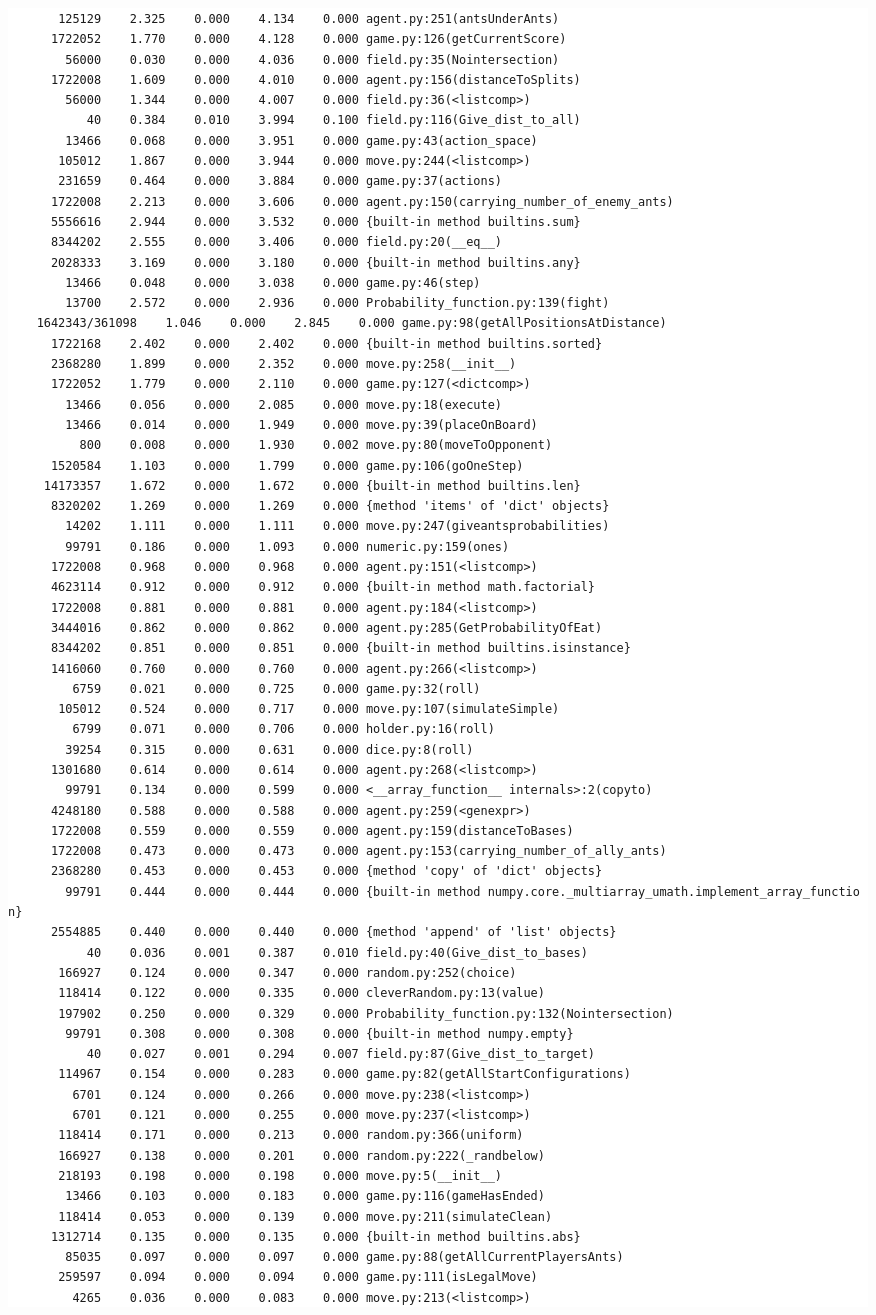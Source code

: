            125129    2.325    0.000    4.134    0.000 agent.py:251(antsUnderAnts)
          1722052    1.770    0.000    4.128    0.000 game.py:126(getCurrentScore)
            56000    0.030    0.000    4.036    0.000 field.py:35(Nointersection)
          1722008    1.609    0.000    4.010    0.000 agent.py:156(distanceToSplits)
            56000    1.344    0.000    4.007    0.000 field.py:36(<listcomp>)
               40    0.384    0.010    3.994    0.100 field.py:116(Give_dist_to_all)
            13466    0.068    0.000    3.951    0.000 game.py:43(action_space)
           105012    1.867    0.000    3.944    0.000 move.py:244(<listcomp>)
           231659    0.464    0.000    3.884    0.000 game.py:37(actions)
          1722008    2.213    0.000    3.606    0.000 agent.py:150(carrying_number_of_enemy_ants)
          5556616    2.944    0.000    3.532    0.000 {built-in method builtins.sum}
          8344202    2.555    0.000    3.406    0.000 field.py:20(__eq__)
          2028333    3.169    0.000    3.180    0.000 {built-in method builtins.any}
            13466    0.048    0.000    3.038    0.000 game.py:46(step)
            13700    2.572    0.000    2.936    0.000 Probability_function.py:139(fight)
        1642343/361098    1.046    0.000    2.845    0.000 game.py:98(getAllPositionsAtDistance)
          1722168    2.402    0.000    2.402    0.000 {built-in method builtins.sorted}
          2368280    1.899    0.000    2.352    0.000 move.py:258(__init__)
          1722052    1.779    0.000    2.110    0.000 game.py:127(<dictcomp>)
            13466    0.056    0.000    2.085    0.000 move.py:18(execute)
            13466    0.014    0.000    1.949    0.000 move.py:39(placeOnBoard)
              800    0.008    0.000    1.930    0.002 move.py:80(moveToOpponent)
          1520584    1.103    0.000    1.799    0.000 game.py:106(goOneStep)
         14173357    1.672    0.000    1.672    0.000 {built-in method builtins.len}
          8320202    1.269    0.000    1.269    0.000 {method 'items' of 'dict' objects}
            14202    1.111    0.000    1.111    0.000 move.py:247(giveantsprobabilities)
            99791    0.186    0.000    1.093    0.000 numeric.py:159(ones)
          1722008    0.968    0.000    0.968    0.000 agent.py:151(<listcomp>)
          4623114    0.912    0.000    0.912    0.000 {built-in method math.factorial}
          1722008    0.881    0.000    0.881    0.000 agent.py:184(<listcomp>)
          3444016    0.862    0.000    0.862    0.000 agent.py:285(GetProbabilityOfEat)
          8344202    0.851    0.000    0.851    0.000 {built-in method builtins.isinstance}
          1416060    0.760    0.000    0.760    0.000 agent.py:266(<listcomp>)
             6759    0.021    0.000    0.725    0.000 game.py:32(roll)
           105012    0.524    0.000    0.717    0.000 move.py:107(simulateSimple)
             6799    0.071    0.000    0.706    0.000 holder.py:16(roll)
            39254    0.315    0.000    0.631    0.000 dice.py:8(roll)
          1301680    0.614    0.000    0.614    0.000 agent.py:268(<listcomp>)
            99791    0.134    0.000    0.599    0.000 <__array_function__ internals>:2(copyto)
          4248180    0.588    0.000    0.588    0.000 agent.py:259(<genexpr>)
          1722008    0.559    0.000    0.559    0.000 agent.py:159(distanceToBases)
          1722008    0.473    0.000    0.473    0.000 agent.py:153(carrying_number_of_ally_ants)
          2368280    0.453    0.000    0.453    0.000 {method 'copy' of 'dict' objects}
            99791    0.444    0.000    0.444    0.000 {built-in method numpy.core._multiarray_umath.implement_array_function}
          2554885    0.440    0.000    0.440    0.000 {method 'append' of 'list' objects}
               40    0.036    0.001    0.387    0.010 field.py:40(Give_dist_to_bases)
           166927    0.124    0.000    0.347    0.000 random.py:252(choice)
           118414    0.122    0.000    0.335    0.000 cleverRandom.py:13(value)
           197902    0.250    0.000    0.329    0.000 Probability_function.py:132(Nointersection)
            99791    0.308    0.000    0.308    0.000 {built-in method numpy.empty}
               40    0.027    0.001    0.294    0.007 field.py:87(Give_dist_to_target)
           114967    0.154    0.000    0.283    0.000 game.py:82(getAllStartConfigurations)
             6701    0.124    0.000    0.266    0.000 move.py:238(<listcomp>)
             6701    0.121    0.000    0.255    0.000 move.py:237(<listcomp>)
           118414    0.171    0.000    0.213    0.000 random.py:366(uniform)
           166927    0.138    0.000    0.201    0.000 random.py:222(_randbelow)
           218193    0.198    0.000    0.198    0.000 move.py:5(__init__)
            13466    0.103    0.000    0.183    0.000 game.py:116(gameHasEnded)
           118414    0.053    0.000    0.139    0.000 move.py:211(simulateClean)
          1312714    0.135    0.000    0.135    0.000 {built-in method builtins.abs}
            85035    0.097    0.000    0.097    0.000 game.py:88(getAllCurrentPlayersAnts)
           259597    0.094    0.000    0.094    0.000 game.py:111(isLegalMove)
             4265    0.036    0.000    0.083    0.000 move.py:213(<listcomp>)